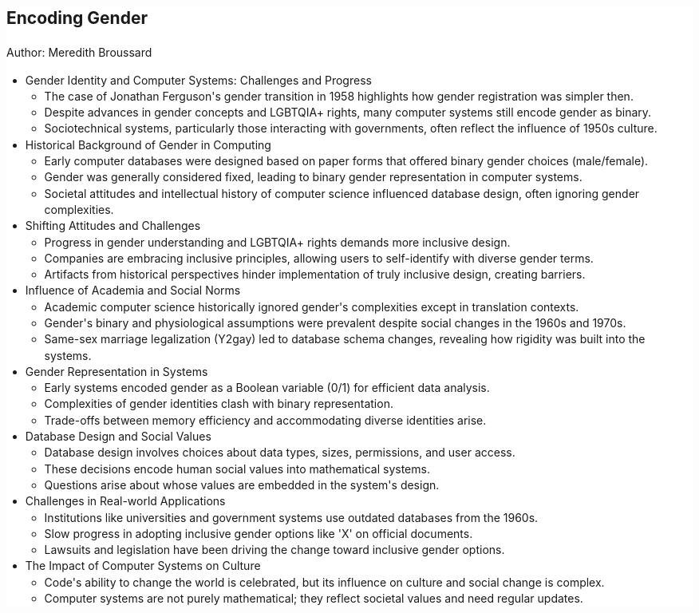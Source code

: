 ## Encoding Gender
Author: Meredith Broussard
- Gender Identity and Computer Systems: Challenges and Progress
  - The case of Jonathan Ferguson's gender transition in 1958 highlights how gender registration was simpler then.
  - Despite advances in gender concepts and LGBTQIA+ rights, many computer systems still encode gender as binary.
  - Sociotechnical systems, particularly those interacting with governments, often reflect the influence of 1950s culture.
- Historical Background of Gender in Computing
  - Early computer databases were designed based on paper forms that offered binary gender choices (male/female).
  - Gender was generally considered fixed, leading to binary gender representation in computer systems.
  - Societal attitudes and intellectual history of computer science influenced database design, often ignoring gender complexities.
- Shifting Attitudes and Challenges
  - Progress in gender understanding and LGBTQIA+ rights demands more inclusive design.
  - Companies are embracing inclusive principles, allowing users to self-identify with diverse gender terms.
  - Artifacts from historical perspectives hinder implementation of truly inclusive design, creating barriers.
- Influence of Academia and Social Norms
  - Academic computer science historically ignored gender's complexities except in translation contexts.
  - Gender's binary and physiological assumptions were prevalent despite social changes in the 1960s and 1970s.
  - Same-sex marriage legalization (Y2gay) led to database schema changes, revealing how rigidity was built into the systems.
- Gender Representation in Systems
  - Early systems encoded gender as a Boolean variable (0/1) for efficient data analysis.
  - Complexities of gender identities clash with binary representation.
  - Trade-offs between memory efficiency and accommodating diverse identities arise.
- Database Design and Social Values
  - Database design involves choices about data types, sizes, permissions, and user access.
  - These decisions encode human social values into mathematical systems.
  - Questions arise about whose values are embedded in the system's design.
- Challenges in Real-world Applications
  - Institutions like universities and government systems use outdated databases from the 1960s.
  - Slow progress in adopting inclusive gender options like 'X' on official documents.
  - Lawsuits and legislation have been driving the change toward inclusive gender options.
- The Impact of Computer Systems on Culture
  - Code's ability to change the world is celebrated, but its influence on culture and social change is complex.
  - Computer systems are not purely mathematical; they reflect societal values and need regular updates.
